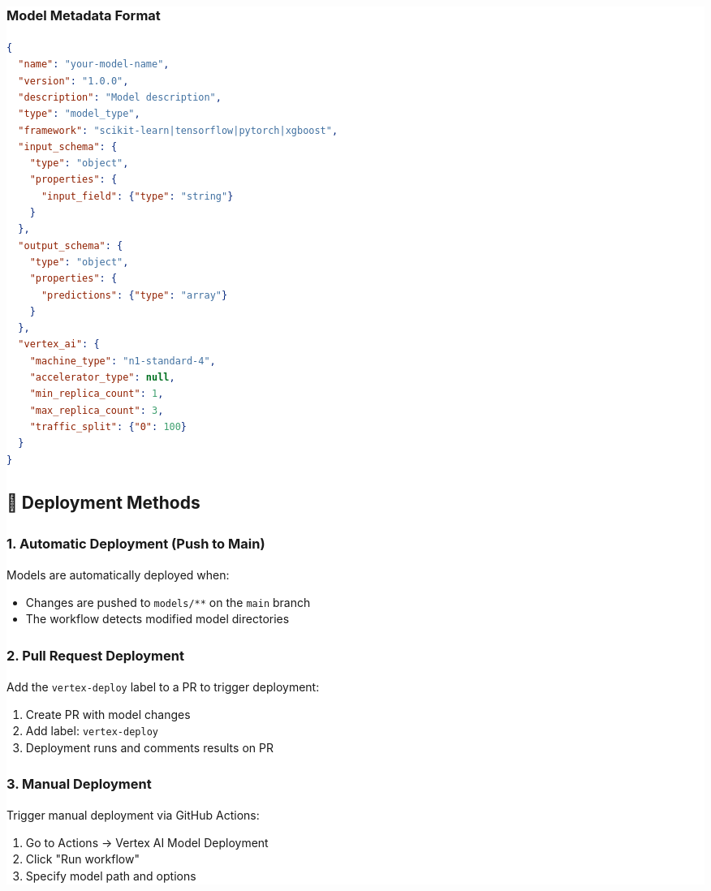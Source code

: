 ### Model Metadata Format

```json
{
  "name": "your-model-name",
  "version": "1.0.0",
  "description": "Model description",
  "type": "model_type",
  "framework": "scikit-learn|tensorflow|pytorch|xgboost",
  "input_schema": {
    "type": "object",
    "properties": {
      "input_field": {"type": "string"}
    }
  },
  "output_schema": {
    "type": "object", 
    "properties": {
      "predictions": {"type": "array"}
    }
  },
  "vertex_ai": {
    "machine_type": "n1-standard-4",
    "accelerator_type": null,
    "min_replica_count": 1,
    "max_replica_count": 3,
    "traffic_split": {"0": 100}
  }
}
```

## 🚀 Deployment Methods

### 1. Automatic Deployment (Push to Main)

Models are automatically deployed when:
- Changes are pushed to `models/**` on the `main` branch
- The workflow detects modified model directories

### 2. Pull Request Deployment

Add the `vertex-deploy` label to a PR to trigger deployment:
1. Create PR with model changes
2. Add label: `vertex-deploy`
3. Deployment runs and comments results on PR

### 3. Manual Deployment

Trigger manual deployment via GitHub Actions:
1. Go to Actions → Vertex AI Model Deployment
2. Click "Run workflow"
3. Specify model path and options
